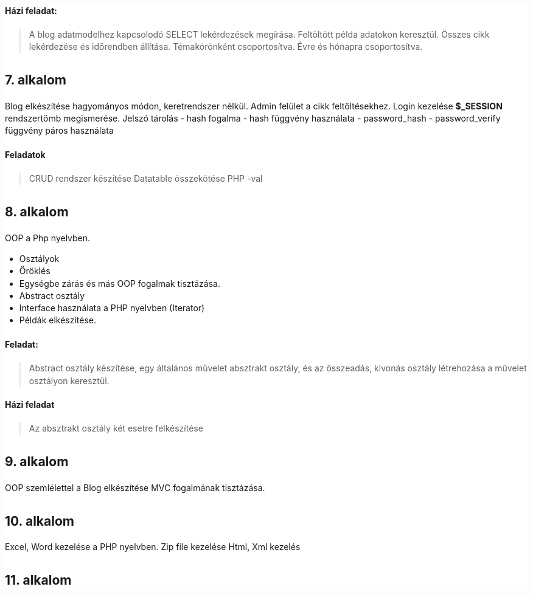 #### Házi feladat: 
> A blog adatmodelhez kapcsolodó SELECT lekérdezések megírása. Feltöltött példa adatokon keresztül. Összes cikk lekérdezése és időrendben állítása. Témakörönként csoportosítva. Évre és hónapra csoportosítva. 

## 7. alkalom
Blog elkészítése hagyományos módon, keretrendszer nélkül. Admin felület a cikk feltöltésekhez. Login kezelése **\$_SESSION** rendszertömb megismerése. 
Jelszó tárolás 
	- hash fogalma
	- hash függvény használata
	- password_hash - password_verify függvény páros használata

#### Feladatok
> CRUD rendszer készítése
> Datatable összekötése PHP -val
> 

## 8. alkalom

OOP a Php nyelvben. 
- Osztályok
- Öröklés
- Egységbe zárás és más OOP fogalmak tisztázása. 
- Abstract osztály
- Interface használata a PHP nyelvben (Iterator)
- Példák elkészítése. 

#### Feladat: 
> Abstract osztály készítése, egy általános művelet absztrakt osztály, és az összeadás, kivonás osztály létrehozása a művelet osztályon keresztül. 

#### Házi feladat
> Az absztrakt osztály két esetre felkészítése

## 9. alkalom

OOP szemlélettel a Blog elkészítése
MVC fogalmának tisztázása.

## 10. alkalom

Excel, Word kezelése a PHP nyelvben.
Zip file kezelése
Html, Xml kezelés

## 11. alkalom


